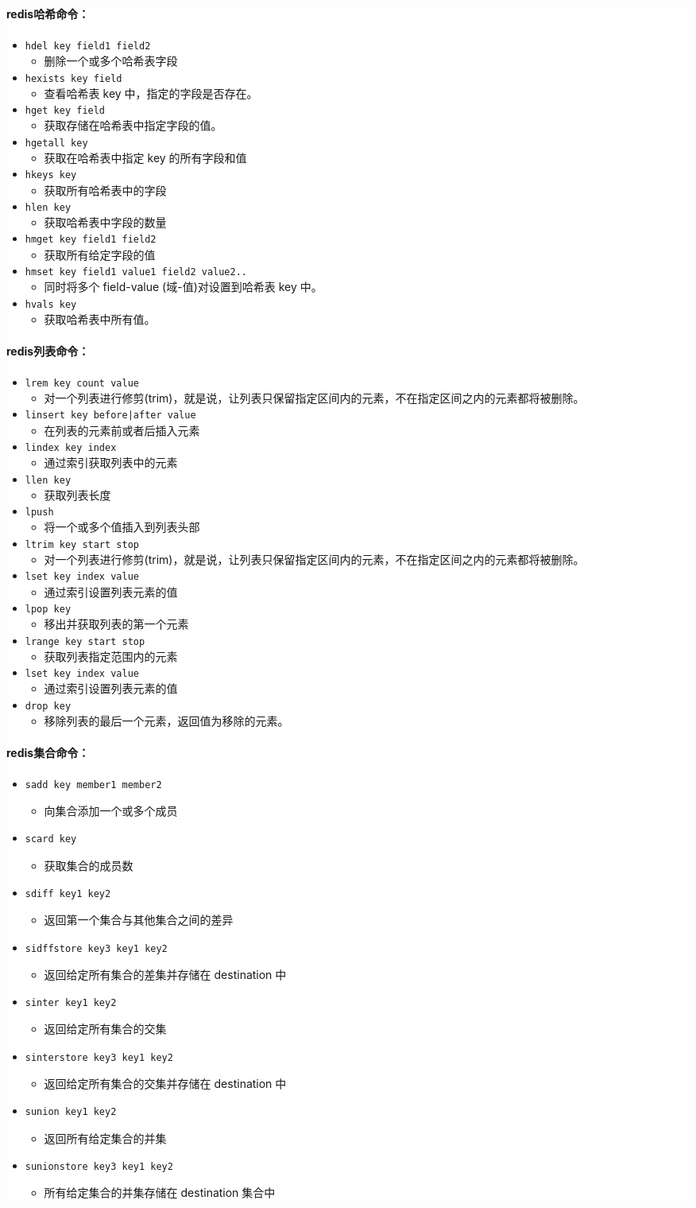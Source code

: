 #### redis哈希命令：

- `hdel key field1 field2`
  - 删除一个或多个哈希表字段
- `hexists key field`
  - 查看哈希表 key 中，指定的字段是否存在。
- `hget key field`
  - 获取存储在哈希表中指定字段的值。
- `hgetall key`
  - 获取在哈希表中指定 key 的所有字段和值
- `hkeys key`
  - 获取所有哈希表中的字段
- `hlen key`
  - 获取哈希表中字段的数量
- `hmget key field1 field2`
  - 获取所有给定字段的值
- `hmset key field1 value1 field2 value2..`
  - 同时将多个 field-value (域-值)对设置到哈希表 key 中。
- `hvals key`
  - 获取哈希表中所有值。

#### redis列表命令：

- `lrem key count value`
  - 对一个列表进行修剪(trim)，就是说，让列表只保留指定区间内的元素，不在指定区间之内的元素都将被删除。
- `linsert key before|after value`
  - 在列表的元素前或者后插入元素
- `lindex key index`
  - 通过索引获取列表中的元素
- `llen key`
  - 获取列表长度
- `lpush`
  - 将一个或多个值插入到列表头部
- `ltrim key start stop`
  - 对一个列表进行修剪(trim)，就是说，让列表只保留指定区间内的元素，不在指定区间之内的元素都将被删除。
- `lset key index value`
  - 通过索引设置列表元素的值
- `lpop key`
  - 移出并获取列表的第一个元素
- `lrange key start stop`  
  - 获取列表指定范围内的元素
- `lset key index value`
  - 通过索引设置列表元素的值
- `drop key`
  - 移除列表的最后一个元素，返回值为移除的元素。

#### redis集合命令：

- `sadd key member1 member2`
  - 向集合添加一个或多个成员

- `scard key`
  - 获取集合的成员数
- `sdiff key1 key2`
  - 返回第一个集合与其他集合之间的差异
- `sidffstore key3 key1 key2`
  - 返回给定所有集合的差集并存储在 destination 中
- `sinter key1 key2`
  - 返回给定所有集合的交集
- `sinterstore key3 key1 key2`
  - 返回给定所有集合的交集并存储在 destination 中
- ``sunion key1 key2``
  - 返回所有给定集合的并集
- `sunionstore key3 key1 key2`
  - 所有给定集合的并集存储在 destination 集合中